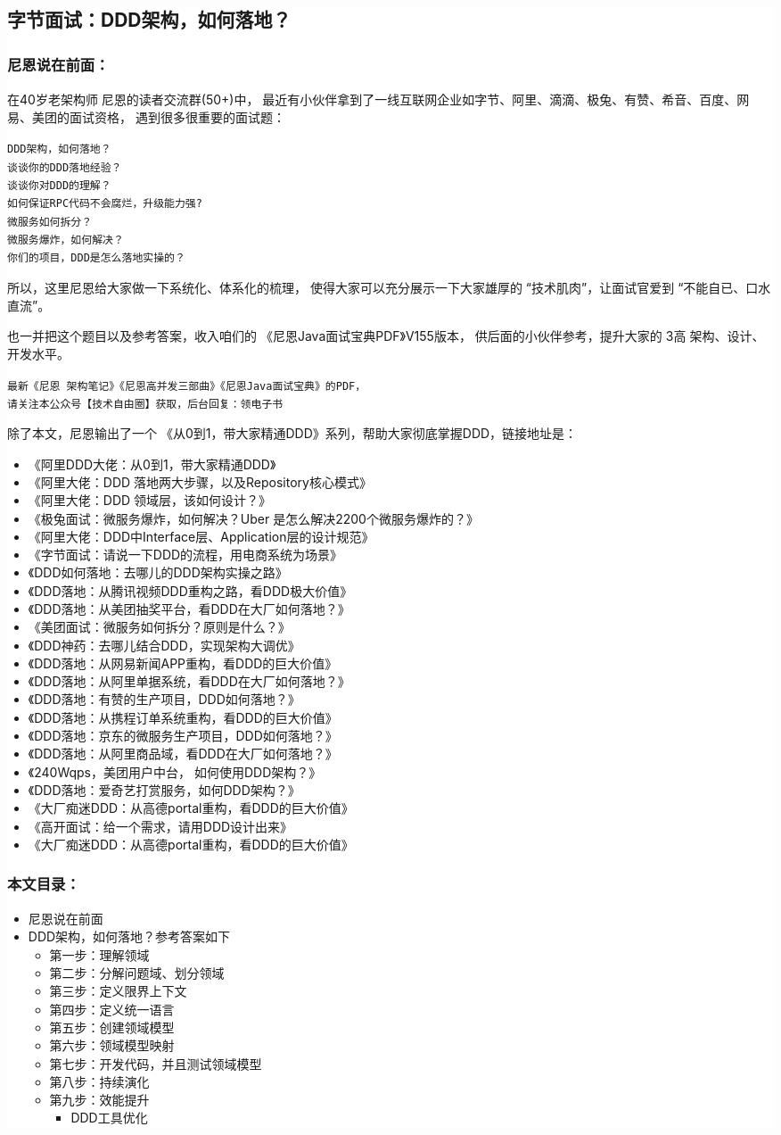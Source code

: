 ## 字节面试：DDD架构，如何落地？

### 尼恩说在前面：
在40岁老架构师 尼恩的读者交流群(50+)中，
最近有小伙伴拿到了一线互联网企业如字节、阿里、滴滴、极兔、有赞、希音、百度、网易、美团的面试资格，
遇到很多很重要的面试题：

```
DDD架构，如何落地？
谈谈你的DDD落地经验？
谈谈你对DDD的理解？
如何保证RPC代码不会腐烂，升级能力强?
微服务如何拆分？
微服务爆炸，如何解决？
你们的项目，DDD是怎么落地实操的？
```

所以，这里尼恩给大家做一下系统化、体系化的梳理，
使得大家可以充分展示一下大家雄厚的 “技术肌肉”，让面试官爱到 “不能自已、口水直流”。

也一并把这个题目以及参考答案，收入咱们的 《尼恩Java面试宝典PDF》V155版本，
供后面的小伙伴参考，提升大家的 3高 架构、设计、开发水平。

```
最新《尼恩 架构笔记》《尼恩高并发三部曲》《尼恩Java面试宝典》的PDF，
请关注本公众号【技术自由圈】获取，后台回复：领电子书
```

除了本文，尼恩输出了一个 《从0到1，带大家精通DDD》系列，帮助大家彻底掌握DDD，链接地址是：
- 《阿里DDD大佬：从0到1，带大家精通DDD》
- 《阿里大佬：DDD 落地两大步骤，以及Repository核心模式》
- 《阿里大佬：DDD 领域层，该如何设计？》
- 《极兔面试：微服务爆炸，如何解决？Uber 是怎么解决2200个微服务爆炸的？》
- 《阿里大佬：DDD中Interface层、Application层的设计规范》
- 《字节面试：请说一下DDD的流程，用电商系统为场景》
- 《DDD如何落地：去哪儿的DDD架构实操之路》
- 《DDD落地：从腾讯视频DDD重构之路，看DDD极大价值》
- 《DDD落地：从美团抽奖平台，看DDD在大厂如何落地？》
- 《美团面试：微服务如何拆分？原则是什么？》
- 《DDD神药：去哪儿结合DDD，实现架构大调优》
- 《DDD落地：从网易新闻APP重构，看DDD的巨大价值》
- 《DDD落地：从阿里单据系统，看DDD在大厂如何落地？》
- 《DDD落地：有赞的生产项目，DDD如何落地？》
- 《DDD落地：从携程订单系统重构，看DDD的巨大价值》
- 《DDD落地：京东的微服务生产项目，DDD如何落地？》
- 《DDD落地：从阿里商品域，看DDD在大厂如何落地？》
- 《240Wqps，美团用户中台， 如何使用DDD架构？》
- 《DDD落地：爱奇艺打赏服务，如何DDD架构？》
- 《大厂痴迷DDD：从高德portal重构，看DDD的巨大价值》
- 《高开面试：给一个需求，请用DDD设计出来》
- 《大厂痴迷DDD：从高德portal重构，看DDD的巨大价值》

### 本文目录：
- 尼恩说在前面
- DDD架构，如何落地？参考答案如下
  - 第一步：理解领域
  - 第二步：分解问题域、划分领域
  - 第三步：定义限界上下文
  - 第四步：定义统一语言
  - 第五步：创建领域模型
  - 第六步：领域模型映射
  - 第七步：开发代码，并且测试领域模型
  - 第八步：持续演化
  - 第九步：效能提升
    - DDD工具优化